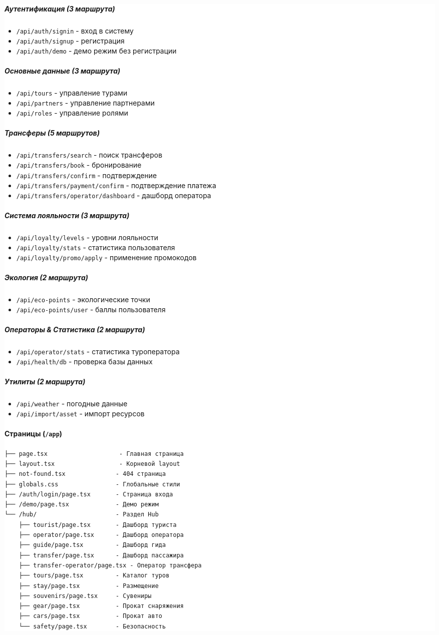 ##### Аутентификация (3 маршрута)
- `/api/auth/signin` - вход в систему
- `/api/auth/signup` - регистрация
- `/api/auth/demo` - демо режим без регистрации

##### Основные данные (3 маршрута)
- `/api/tours` - управление турами
- `/api/partners` - управление партнерами
- `/api/roles` - управление ролями

##### Трансферы (5 маршрутов)
- `/api/transfers/search` - поиск трансферов
- `/api/transfers/book` - бронирование
- `/api/transfers/confirm` - подтверждение
- `/api/transfers/payment/confirm` - подтверждение платежа
- `/api/transfers/operator/dashboard` - дашборд оператора

##### Система лояльности (3 маршрута)
- `/api/loyalty/levels` - уровни лояльности
- `/api/loyalty/stats` - статистика пользователя
- `/api/loyalty/promo/apply` - применение промокодов

##### Экология (2 маршрута)
- `/api/eco-points` - экологические точки
- `/api/eco-points/user` - баллы пользователя

##### Операторы & Статистика (2 маршрута)
- `/api/operator/stats` - статистика туроператора
- `/api/health/db` - проверка базы данных

##### Утилиты (2 маршрута)
- `/api/weather` - погодные данные
- `/api/import/asset` - импорт ресурсов

#### Страницы (`/app`)
```
├── page.tsx                    - Главная страница
├── layout.tsx                  - Корневой layout
├── not-found.tsx              - 404 страница
├── globals.css                - Глобальные стили
├── /auth/login/page.tsx       - Страница входа
├── /demo/page.tsx             - Демо режим
└── /hub/                      - Раздел Hub
    ├── tourist/page.tsx       - Дашборд туриста
    ├── operator/page.tsx      - Дашборд оператора
    ├── guide/page.tsx         - Дашборд гида
    ├── transfer/page.tsx      - Дашборд пассажира
    ├── transfer-operator/page.tsx - Оператор трансфера
    ├── tours/page.tsx         - Каталог туров
    ├── stay/page.tsx          - Размещение
    ├── souvenirs/page.tsx     - Сувениры
    ├── gear/page.tsx          - Прокат снаряжения
    ├── cars/page.tsx          - Прокат авто
    └── safety/page.tsx        - Безопасность
```
